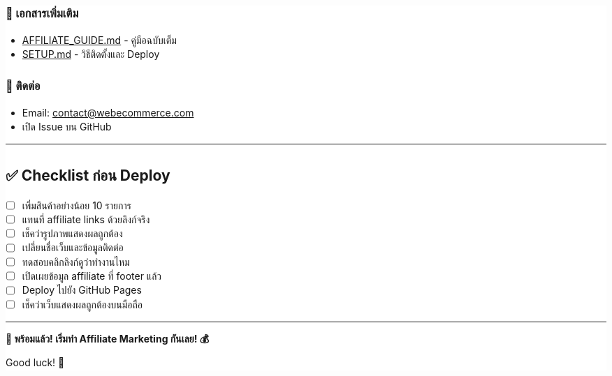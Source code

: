 ### 📖 เอกสารเพิ่มเติม
- [AFFILIATE_GUIDE.md](AFFILIATE_GUIDE.md) - คู่มือฉบับเต็ม
- [SETUP.md](SETUP.md) - วิธีติดตั้งและ Deploy

### 💬 ติดต่อ
- Email: contact@webecommerce.com
- เปิด Issue บน GitHub

---

## ✅ Checklist ก่อน Deploy

- [ ] เพิ่มสินค้าอย่างน้อย 10 รายการ
- [ ] แทนที่ affiliate links ด้วยลิงก์จริง
- [ ] เช็คว่ารูปภาพแสดงผลถูกต้อง
- [ ] เปลี่ยนชื่อเว็บและข้อมูลติดต่อ
- [ ] ทดสอบคลิกลิงก์ดูว่าทำงานไหม
- [ ] เปิดเผยข้อมูล affiliate ที่ footer แล้ว
- [ ] Deploy ไปยัง GitHub Pages
- [ ] เช็คว่าเว็บแสดงผลถูกต้องบนมือถือ

---

**🎉 พร้อมแล้ว! เริ่มทำ Affiliate Marketing กันเลย! 💰**

Good luck! 🚀

